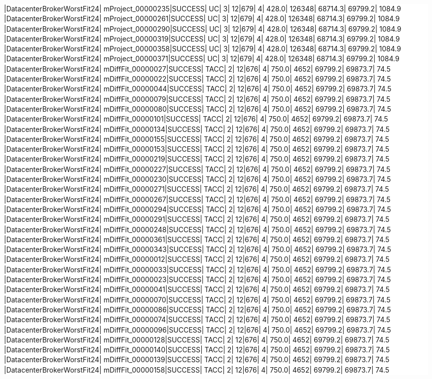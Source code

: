 |DatacenterBrokerWorstFit24|     mProject_00000235|SUCCESS|    UC|   3|       12|679|        4|     428.0|     126348|  68714.3|   69799.2|  1084.9
|DatacenterBrokerWorstFit24|     mProject_00000261|SUCCESS|    UC|   3|       12|679|        4|     428.0|     126348|  68714.3|   69799.2|  1084.9
|DatacenterBrokerWorstFit24|     mProject_00000290|SUCCESS|    UC|   3|       12|679|        4|     428.0|     126348|  68714.3|   69799.2|  1084.9
|DatacenterBrokerWorstFit24|     mProject_00000319|SUCCESS|    UC|   3|       12|679|        4|     428.0|     126348|  68714.3|   69799.2|  1084.9
|DatacenterBrokerWorstFit24|     mProject_00000358|SUCCESS|    UC|   3|       12|679|        4|     428.0|     126348|  68714.3|   69799.2|  1084.9
|DatacenterBrokerWorstFit24|     mProject_00000371|SUCCESS|    UC|   3|       12|679|        4|     428.0|     126348|  68714.3|   69799.2|  1084.9
|DatacenterBrokerWorstFit24|     mDiffFit_00000027|SUCCESS|  TACC|   2|       12|676|        4|     750.0|       4652|  69799.2|   69873.7|    74.5
|DatacenterBrokerWorstFit24|     mDiffFit_00000022|SUCCESS|  TACC|   2|       12|676|        4|     750.0|       4652|  69799.2|   69873.7|    74.5
|DatacenterBrokerWorstFit24|     mDiffFit_00000044|SUCCESS|  TACC|   2|       12|676|        4|     750.0|       4652|  69799.2|   69873.7|    74.5
|DatacenterBrokerWorstFit24|     mDiffFit_00000079|SUCCESS|  TACC|   2|       12|676|        4|     750.0|       4652|  69799.2|   69873.7|    74.5
|DatacenterBrokerWorstFit24|     mDiffFit_00000080|SUCCESS|  TACC|   2|       12|676|        4|     750.0|       4652|  69799.2|   69873.7|    74.5
|DatacenterBrokerWorstFit24|     mDiffFit_00000101|SUCCESS|  TACC|   2|       12|676|        4|     750.0|       4652|  69799.2|   69873.7|    74.5
|DatacenterBrokerWorstFit24|     mDiffFit_00000134|SUCCESS|  TACC|   2|       12|676|        4|     750.0|       4652|  69799.2|   69873.7|    74.5
|DatacenterBrokerWorstFit24|     mDiffFit_00000155|SUCCESS|  TACC|   2|       12|676|        4|     750.0|       4652|  69799.2|   69873.7|    74.5
|DatacenterBrokerWorstFit24|     mDiffFit_00000153|SUCCESS|  TACC|   2|       12|676|        4|     750.0|       4652|  69799.2|   69873.7|    74.5
|DatacenterBrokerWorstFit24|     mDiffFit_00000219|SUCCESS|  TACC|   2|       12|676|        4|     750.0|       4652|  69799.2|   69873.7|    74.5
|DatacenterBrokerWorstFit24|     mDiffFit_00000227|SUCCESS|  TACC|   2|       12|676|        4|     750.0|       4652|  69799.2|   69873.7|    74.5
|DatacenterBrokerWorstFit24|     mDiffFit_00000230|SUCCESS|  TACC|   2|       12|676|        4|     750.0|       4652|  69799.2|   69873.7|    74.5
|DatacenterBrokerWorstFit24|     mDiffFit_00000271|SUCCESS|  TACC|   2|       12|676|        4|     750.0|       4652|  69799.2|   69873.7|    74.5
|DatacenterBrokerWorstFit24|     mDiffFit_00000267|SUCCESS|  TACC|   2|       12|676|        4|     750.0|       4652|  69799.2|   69873.7|    74.5
|DatacenterBrokerWorstFit24|     mDiffFit_00000294|SUCCESS|  TACC|   2|       12|676|        4|     750.0|       4652|  69799.2|   69873.7|    74.5
|DatacenterBrokerWorstFit24|     mDiffFit_00000291|SUCCESS|  TACC|   2|       12|676|        4|     750.0|       4652|  69799.2|   69873.7|    74.5
|DatacenterBrokerWorstFit24|     mDiffFit_00000248|SUCCESS|  TACC|   2|       12|676|        4|     750.0|       4652|  69799.2|   69873.7|    74.5
|DatacenterBrokerWorstFit24|     mDiffFit_00000361|SUCCESS|  TACC|   2|       12|676|        4|     750.0|       4652|  69799.2|   69873.7|    74.5
|DatacenterBrokerWorstFit24|     mDiffFit_00000343|SUCCESS|  TACC|   2|       12|676|        4|     750.0|       4652|  69799.2|   69873.7|    74.5
|DatacenterBrokerWorstFit24|     mDiffFit_00000012|SUCCESS|  TACC|   2|       12|676|        4|     750.0|       4652|  69799.2|   69873.7|    74.5
|DatacenterBrokerWorstFit24|     mDiffFit_00000033|SUCCESS|  TACC|   2|       12|676|        4|     750.0|       4652|  69799.2|   69873.7|    74.5
|DatacenterBrokerWorstFit24|     mDiffFit_00000023|SUCCESS|  TACC|   2|       12|676|        4|     750.0|       4652|  69799.2|   69873.7|    74.5
|DatacenterBrokerWorstFit24|     mDiffFit_00000041|SUCCESS|  TACC|   2|       12|676|        4|     750.0|       4652|  69799.2|   69873.7|    74.5
|DatacenterBrokerWorstFit24|     mDiffFit_00000070|SUCCESS|  TACC|   2|       12|676|        4|     750.0|       4652|  69799.2|   69873.7|    74.5
|DatacenterBrokerWorstFit24|     mDiffFit_00000086|SUCCESS|  TACC|   2|       12|676|        4|     750.0|       4652|  69799.2|   69873.7|    74.5
|DatacenterBrokerWorstFit24|     mDiffFit_00000074|SUCCESS|  TACC|   2|       12|676|        4|     750.0|       4652|  69799.2|   69873.7|    74.5
|DatacenterBrokerWorstFit24|     mDiffFit_00000096|SUCCESS|  TACC|   2|       12|676|        4|     750.0|       4652|  69799.2|   69873.7|    74.5
|DatacenterBrokerWorstFit24|     mDiffFit_00000128|SUCCESS|  TACC|   2|       12|676|        4|     750.0|       4652|  69799.2|   69873.7|    74.5
|DatacenterBrokerWorstFit24|     mDiffFit_00000140|SUCCESS|  TACC|   2|       12|676|        4|     750.0|       4652|  69799.2|   69873.7|    74.5
|DatacenterBrokerWorstFit24|     mDiffFit_00000139|SUCCESS|  TACC|   2|       12|676|        4|     750.0|       4652|  69799.2|   69873.7|    74.5
|DatacenterBrokerWorstFit24|     mDiffFit_00000158|SUCCESS|  TACC|   2|       12|676|        4|     750.0|       4652|  69799.2|   69873.7|    74.5